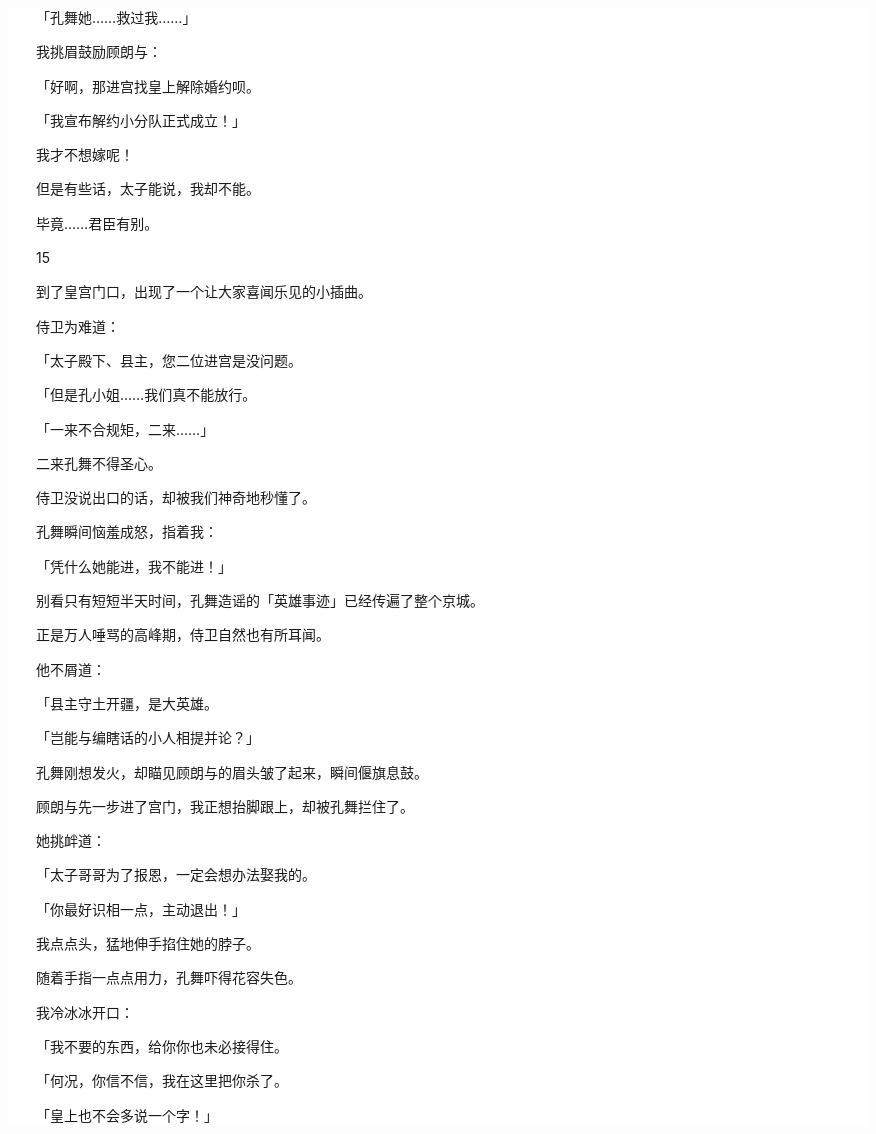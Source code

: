 &emsp;&emsp;「孔舞她……救过我……」  
  
&emsp;&emsp;我挑眉鼓励顾朗与：  
  
&emsp;&emsp;「好啊，那进宫找皇上解除婚约呗。  
  
&emsp;&emsp;「我宣布解约小分队正式成立！」  
  
&emsp;&emsp;我才不想嫁呢！  
  
&emsp;&emsp;但是有些话，太子能说，我却不能。  
  
&emsp;&emsp;毕竟……君臣有别。  
  
&emsp;&emsp;15  
  
&emsp;&emsp;到了皇宫门口，出现了一个让大家喜闻乐见的小插曲。  
  
&emsp;&emsp;侍卫为难道：  
  
&emsp;&emsp;「太子殿下、县主，您二位进宫是没问题。  
  
&emsp;&emsp;「但是孔小姐……我们真不能放行。  
  
&emsp;&emsp;「一来不合规矩，二来……」  
  
&emsp;&emsp;二来孔舞不得圣心。  
  
&emsp;&emsp;侍卫没说出口的话，却被我们神奇地秒懂了。  
  
&emsp;&emsp;孔舞瞬间恼羞成怒，指着我：  
  
&emsp;&emsp;「凭什么她能进，我不能进！」  
  
&emsp;&emsp;别看只有短短半天时间，孔舞造谣的「英雄事迹」已经传遍了整个京城。  
  
&emsp;&emsp;正是万人唾骂的高峰期，侍卫自然也有所耳闻。  
  
&emsp;&emsp;他不屑道：  
  
&emsp;&emsp;「县主守土开疆，是大英雄。  
  
&emsp;&emsp;「岂能与编瞎话的小人相提并论？」  
  
&emsp;&emsp;孔舞刚想发火，却瞄见顾朗与的眉头皱了起来，瞬间偃旗息鼓。  
  
&emsp;&emsp;顾朗与先一步进了宫门，我正想抬脚跟上，却被孔舞拦住了。  
  
&emsp;&emsp;她挑衅道：  
  
&emsp;&emsp;「太子哥哥为了报恩，一定会想办法娶我的。  
  
&emsp;&emsp;「你最好识相一点，主动退出！」  
  
&emsp;&emsp;我点点头，猛地伸手掐住她的脖子。  
  
&emsp;&emsp;随着手指一点点用力，孔舞吓得花容失色。  
  
&emsp;&emsp;我冷冰冰开口：  
  
&emsp;&emsp;「我不要的东西，给你你也未必接得住。  
  
&emsp;&emsp;「何况，你信不信，我在这里把你杀了。  
  
&emsp;&emsp;「皇上也不会多说一个字！」  
  
